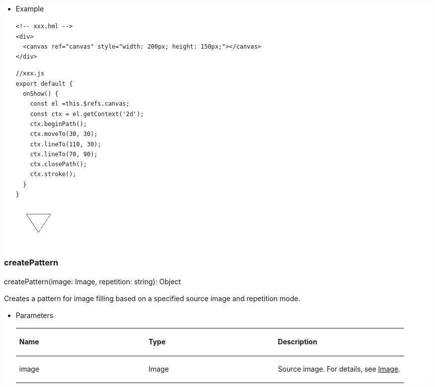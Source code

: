 -   Example

    ```
    <!-- xxx.hml -->
    <div>
      <canvas ref="canvas" style="width: 200px; height: 150px;"></canvas>
    </div>
    ```

    ```
    //xxx.js
    export default {
      onShow() {
        const el =this.$refs.canvas;
        const ctx = el.getContext('2d');
        ctx.beginPath();
        ctx.moveTo(30, 30);
        ctx.lineTo(110, 30);
        ctx.lineTo(70, 90);
        ctx.closePath();
        ctx.stroke();
      }
    }
    ```

    ![](figures/en-us_image_0000001169151508.png)


### createPattern<a name="section161914011555"></a>

createPattern\(image: Image, repetition: string\): Object

Creates a pattern for image filling based on a specified source image and repetition mode.

-   Parameters

    <a name="table10856104714495"></a>
    <table><thead align="left"><tr id="row6877547164915"><th class="cellrowborder" valign="top" width="33.333333333333336%" id="mcps1.1.4.1.1"><p id="p087713474499"><a name="p087713474499"></a><a name="p087713474499"></a>Name</p>
    </th>
    <th class="cellrowborder" valign="top" width="33.333333333333336%" id="mcps1.1.4.1.2"><p id="p1877147104920"><a name="p1877147104920"></a><a name="p1877147104920"></a>Type</p>
    </th>
    <th class="cellrowborder" valign="top" width="33.333333333333336%" id="mcps1.1.4.1.3"><p id="p17877144714910"><a name="p17877144714910"></a><a name="p17877144714910"></a>Description</p>
    </th>
    </tr>
    </thead>
    <tbody><tr id="row1387716471496"><td class="cellrowborder" valign="top" width="33.333333333333336%" headers="mcps1.1.4.1.1 "><p id="p16877134713496"><a name="p16877134713496"></a><a name="p16877134713496"></a>image</p>
    </td>
    <td class="cellrowborder" valign="top" width="33.333333333333336%" headers="mcps1.1.4.1.2 "><p id="p12877174784912"><a name="p12877174784912"></a><a name="p12877174784912"></a>Image</p>
    </td>
    <td class="cellrowborder" valign="top" width="33.333333333333336%" headers="mcps1.1.4.1.3 "><p id="p12877164716490"><a name="p12877164716490"></a><a name="p12877164716490"></a>Source image. For details, see <a href="js-components-canvas-image.md">Image</a>.</p>
    </td>
    </tr>
